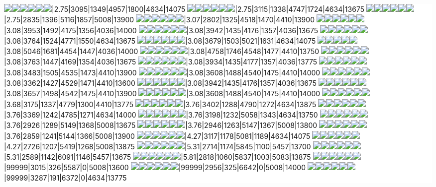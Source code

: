 ![](/item/6672.png)![](/item/6675.png)![](/item/3074.png)![](/item/3071.png)![](/item/1001.png)![](/item/1037.png)|2.75|3095|1349|4957|1800|4634|14075
![](/item/6672.png)![](/item/6675.png)![](/item/6696.png)![](/item/3071.png)![](/item/1001.png)![](/item/1037.png)|2.75|3115|1338|4747|1724|4634|13675
![](/item/6672.png)![](/item/6675.png)![](/item/6609.png)![](/item/3071.png)![](/item/1001.png)![](/item/1038.png)|2.75|2835|1396|5116|1857|5008|13900
![](/item/6609.png)![](/item/6675.png)![](/item/3004.png)![](/item/3115.png)![](/item/1001.png)![](/item/1038.png)|3.07|2802|1325|4518|1470|4410|13900
![](/item/3508.png)![](/item/6675.png)![](/item/3004.png)![](/item/6694.png)![](/item/1001.png)![](/item/1038.png)|3.08|3953|1492|4175|1356|4036|14000
![](/item/3508.png)![](/item/6675.png)![](/item/6693.png)![](/item/6694.png)![](/item/1001.png)![](/item/1037.png)|3.08|3942|1435|4176|1357|4036|13675
![](/item/3033.png)![](/item/6675.png)![](/item/6696.png)![](/item/3071.png)![](/item/1001.png)![](/item/1037.png)|3.08|3764|1524|4771|1550|4634|13675
![](/item/3033.png)![](/item/6675.png)![](/item/3074.png)![](/item/3071.png)![](/item/1001.png)![](/item/1037.png)|3.08|3679|1503|5021|1631|4634|14075
![](/item/3142.png)![](/item/6696.png)![](/item/6694.png)![](/item/3074.png)![](/item/1038.png)|3.08|5046|1681|4454|1447|4036|14000
![](/item/3142.png)![](/item/6696.png)![](/item/6694.png)![](/item/6609.png)![](/item/1038.png)![](/item/1036.png)|3.08|4758|1746|4548|1477|4410|13750
![](/item/6696.png)![](/item/6675.png)![](/item/3004.png)![](/item/6694.png)![](/item/1001.png)![](/item/1037.png)|3.08|3763|1447|4169|1354|4036|13675
![](/item/6696.png)![](/item/6675.png)![](/item/6693.png)![](/item/6694.png)![](/item/1001.png)![](/item/1037.png)|3.08|3934|1435|4177|1357|4036|13775
![](/item/6609.png)![](/item/6675.png)![](/item/3004.png)![](/item/6694.png)![](/item/1001.png)![](/item/1038.png)|3.08|3483|1505|4535|1473|4410|13900
![](/item/6609.png)![](/item/6675.png)![](/item/6693.png)![](/item/6694.png)![](/item/1001.png)![](/item/1038.png)|3.08|3608|1488|4540|1475|4410|14000
![](/item/3508.png)![](/item/6675.png)![](/item/3004.png)![](/item/6609.png)![](/item/1001.png)![](/item/1038.png)|3.08|3362|1427|4529|1471|4410|13600
![](/item/3508.png)![](/item/6675.png)![](/item/6694.png)![](/item/6696.png)![](/item/1001.png)![](/item/1037.png)|3.08|3942|1435|4176|1357|4036|13675
![](/item/3508.png)![](/item/6675.png)![](/item/6609.png)![](/item/6694.png)![](/item/1001.png)![](/item/1038.png)|3.08|3657|1498|4542|1475|4410|13900
![](/item/6696.png)![](/item/6675.png)![](/item/6609.png)![](/item/6694.png)![](/item/1001.png)![](/item/1038.png)|3.08|3608|1488|4540|1475|4410|14000
![](/item/6696.png)![](/item/6675.png)![](/item/6609.png)![](/item/3074.png)![](/item/1001.png)![](/item/1037.png)|3.68|3175|1337|4779|1300|4410|13775
![](/item/3071.png)![](/item/6675.png)![](/item/6694.png)![](/item/6696.png)![](/item/1001.png)![](/item/1037.png)|3.76|3402|1288|4790|1272|4634|13875
![](/item/6696.png)![](/item/6675.png)![](/item/3071.png)![](/item/3508.png)![](/item/1001.png)![](/item/1038.png)|3.76|3369|1242|4785|1271|4634|14000
![](/item/3071.png)![](/item/6675.png)![](/item/6694.png)![](/item/3074.png)![](/item/1001.png)![](/item/1036.png)|3.76|3198|1232|5058|1343|4634|13750
![](/item/3071.png)![](/item/6675.png)![](/item/6694.png)![](/item/6609.png)![](/item/1001.png)![](/item/1037.png)|3.76|2926|1289|5149|1368|5008|13675
![](/item/6609.png)![](/item/6675.png)![](/item/3071.png)![](/item/3508.png)![](/item/1001.png)![](/item/1038.png)|3.76|2946|1263|5147|1367|5008|13800
![](/item/6696.png)![](/item/6675.png)![](/item/6609.png)![](/item/3071.png)![](/item/1001.png)![](/item/1038.png)|3.76|2859|1241|5144|1366|5008|13900
![](/item/6696.png)![](/item/6675.png)![](/item/3074.png)![](/item/3071.png)![](/item/1001.png)![](/item/1037.png)|4.27|3117|1178|5081|1189|4634|14075
![](/item/3074.png)![](/item/6675.png)![](/item/6609.png)![](/item/3071.png)![](/item/1001.png)![](/item/1037.png)|4.27|2726|1207|5419|1268|5008|13875
![](/item/6696.png)![](/item/3071.png)![](/item/6630.png)![](/item/6609.png)![](/item/1001.png)![](/item/1038.png)|5.31|2714|1174|5845|1100|5457|13700
![](/item/3074.png)![](/item/3071.png)![](/item/6630.png)![](/item/6609.png)![](/item/1001.png)![](/item/1037.png)|5.31|2589|1142|6091|1146|5457|13675
![](/item/6696.png)![](/item/3071.png)![](/item/6630.png)![](/item/3074.png)![](/item/1001.png)![](/item/1037.png)|5.81|2818|1060|5837|1003|5083|13875
![](/item/6609.png)![](/item/3071.png)![](/item/6691.png)![](/item/6696.png)![](/item/1001.png)![](/item/1038.png)|99999|3015|326|5587|0|5008|13600
![](/item/6609.png)![](/item/3071.png)![](/item/6691.png)![](/item/3074.png)![](/item/1001.png)![](/item/1038.png)|99999|2956|325|6642|0|5008|14000
![](/item/6696.png)![](/item/3071.png)![](/item/6691.png)![](/item/3074.png)![](/item/1001.png)![](/item/1037.png)|99999|3287|191|6372|0|4634|13775
